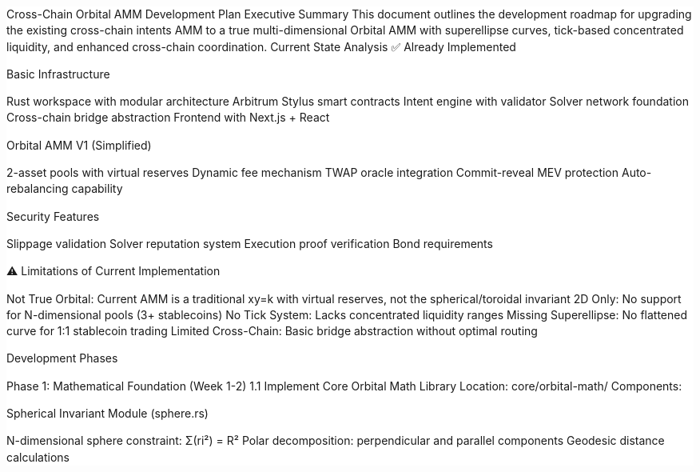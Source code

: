 Cross-Chain Orbital AMM Development Plan
Executive Summary
This document outlines the development roadmap for upgrading the existing cross-chain intents AMM to a true multi-dimensional Orbital AMM with superellipse curves, tick-based concentrated liquidity, and enhanced cross-chain coordination.
Current State Analysis
✅ Already Implemented

Basic Infrastructure

Rust workspace with modular architecture
Arbitrum Stylus smart contracts
Intent engine with validator
Solver network foundation
Cross-chain bridge abstraction
Frontend with Next.js + React


Orbital AMM V1 (Simplified)

2-asset pools with virtual reserves
Dynamic fee mechanism
TWAP oracle integration
Commit-reveal MEV protection
Auto-rebalancing capability


Security Features

Slippage validation
Solver reputation system
Execution proof verification
Bond requirements



⚠️ Limitations of Current Implementation

Not True Orbital: Current AMM is a traditional xy=k with virtual reserves, not the spherical/toroidal invariant
2D Only: No support for N-dimensional pools (3+ stablecoins)
No Tick System: Lacks concentrated liquidity ranges
Missing Superellipse: No flattened curve for 1:1 stablecoin trading
Limited Cross-Chain: Basic bridge abstraction without optimal routing

Development Phases

Phase 1: Mathematical Foundation (Week 1-2)
1.1 Implement Core Orbital Math Library
Location: core/orbital-math/
Components:

Spherical Invariant Module (sphere.rs)

N-dimensional sphere constraint: Σ(ri²) = R²
Polar decomposition: perpendicular and parallel components
Geodesic distance calculations

